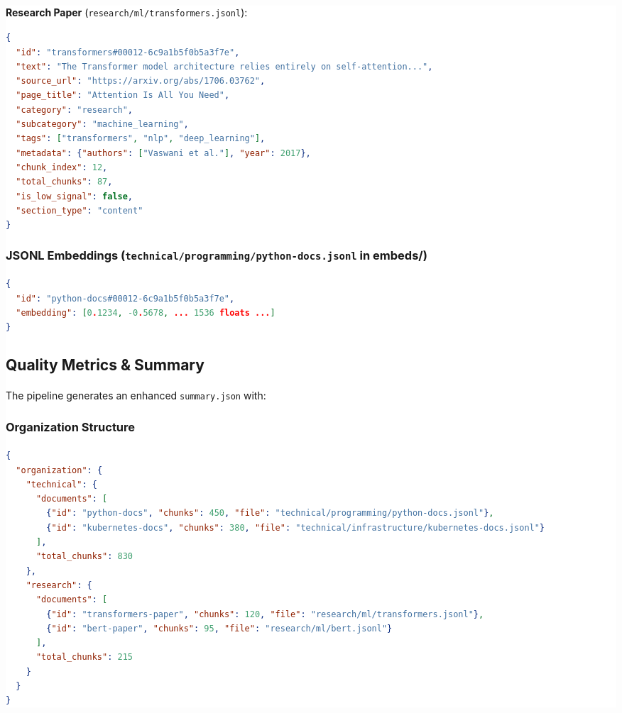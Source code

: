 **Research Paper** (`research/ml/transformers.jsonl`):
```json
{
  "id": "transformers#00012-6c9a1b5f0b5a3f7e",
  "text": "The Transformer model architecture relies entirely on self-attention...",
  "source_url": "https://arxiv.org/abs/1706.03762",
  "page_title": "Attention Is All You Need",
  "category": "research",
  "subcategory": "machine_learning",
  "tags": ["transformers", "nlp", "deep_learning"],
  "metadata": {"authors": ["Vaswani et al."], "year": 2017},
  "chunk_index": 12,
  "total_chunks": 87,
  "is_low_signal": false,
  "section_type": "content"
}
```

### JSONL Embeddings (`technical/programming/python-docs.jsonl` in embeds/)
```json
{
  "id": "python-docs#00012-6c9a1b5f0b5a3f7e",
  "embedding": [0.1234, -0.5678, ... 1536 floats ...]
}
```

## Quality Metrics & Summary

The pipeline generates an enhanced `summary.json` with:

### Organization Structure
```json
{
  "organization": {
    "technical": {
      "documents": [
        {"id": "python-docs", "chunks": 450, "file": "technical/programming/python-docs.jsonl"},
        {"id": "kubernetes-docs", "chunks": 380, "file": "technical/infrastructure/kubernetes-docs.jsonl"}
      ],
      "total_chunks": 830
    },
    "research": {
      "documents": [
        {"id": "transformers-paper", "chunks": 120, "file": "research/ml/transformers.jsonl"},
        {"id": "bert-paper", "chunks": 95, "file": "research/ml/bert.jsonl"}
      ],
      "total_chunks": 215
    }
  }
}
```

